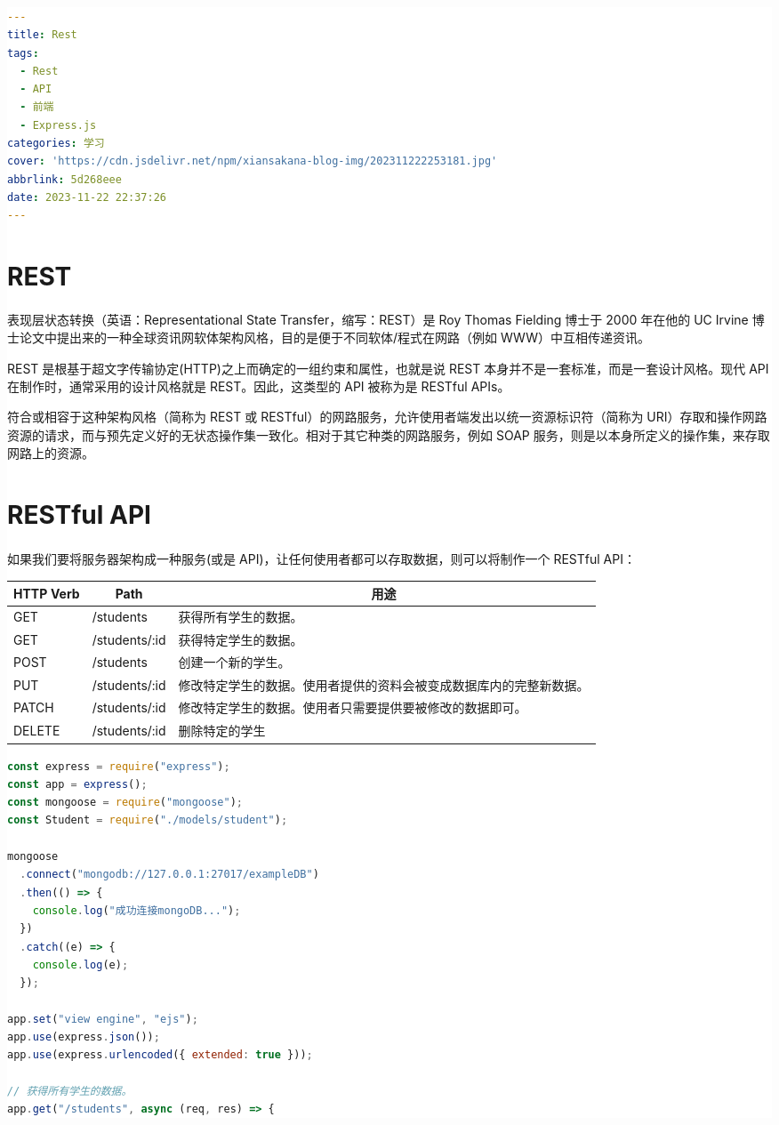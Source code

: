 ```yaml
---
title: Rest
tags:
  - Rest
  - API
  - 前端
  - Express.js
categories: 学习
cover: 'https://cdn.jsdelivr.net/npm/xiansakana-blog-img/202311222253181.jpg'
abbrlink: 5d268eee
date: 2023-11-22 22:37:26
---
```


# REST

表现层状态转换（英语：Representational State Transfer，缩写：REST）是 Roy Thomas Fielding 博士于 2000 年在他的 UC Irvine 博士论文中提出来的一种全球资讯网软体架构风格，目的是便于不同软体/程式在网路（例如 WWW）中互相传递资讯。

REST 是根基于超文字传输协定(HTTP)之上而确定的一组约束和属性，也就是说 REST 本身并不是一套标准，而是一套设计风格。现代 API 在制作时，通常采用的设计风格就是 REST。因此，这类型的 API 被称为是 RESTful APIs。

符合或相容于这种架构风格（简称为 REST 或 RESTful）的网路服务，允许使用者端发出以统一资源标识符（简称为 URI）存取和操作网路资源的请求，而与预先定义好的无状态操作集一致化。相对于其它种类的网路服务，例如 SOAP 服务，则是以本身所定义的操作集，来存取网路上的资源。

# RESTful API

如果我们要将服务器架构成一种服务(或是 API)，让任何使用者都可以存取数据，则可以将制作一个 RESTful API：

| HTTP Verb | Path          | 用途                                                               |
| --------- | ------------- | ------------------------------------------------------------------ |
| GET       | /students     | 获得所有学生的数据。                                               |
| GET       | /students/:id | 获得特定学生的数据。                                               |
| POST      | /students     | 创建一个新的学生。                                                 |
| PUT       | /students/:id | 修改特定学生的数据。使用者提供的资料会被变成数据库内的完整新数据。 |
| PATCH     | /students/:id | 修改特定学生的数据。使用者只需要提供要被修改的数据即可。           |
| DELETE    | /students/:id | 删除特定的学生                                                     |

```javascript
const express = require("express");
const app = express();
const mongoose = require("mongoose");
const Student = require("./models/student");

mongoose
  .connect("mongodb://127.0.0.1:27017/exampleDB")
  .then(() => {
    console.log("成功连接mongoDB...");
  })
  .catch((e) => {
    console.log(e);
  });

app.set("view engine", "ejs");
app.use(express.json());
app.use(express.urlencoded({ extended: true }));

// 获得所有学生的数据。
app.get("/students", async (req, res) => {
```